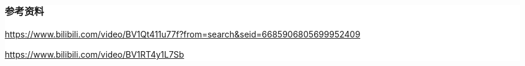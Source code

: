 




### **参考资料**

https://www.bilibili.com/video/BV1Qt411u77f?from=search&seid=6685906805699952409

https://www.bilibili.com/video/BV1RT4y1L7Sb

